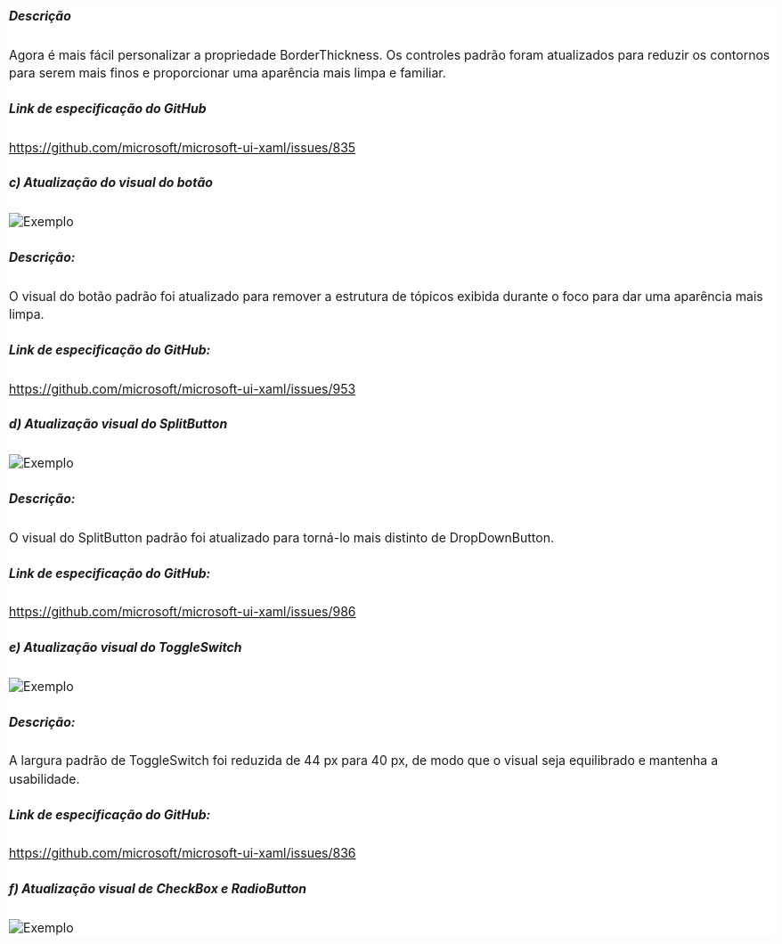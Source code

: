 ##### <a name="description"></a>Descrição

Agora é mais fácil personalizar a propriedade BorderThickness. Os controles padrão foram atualizados para reduzir os contornos para serem mais finos e proporcionar uma aparência mais limpa e familiar.

##### <a name="github-spec-link"></a>Link de especificação do GitHub

https://github.com/microsoft/microsoft-ui-xaml/issues/835

##### <a name="c-button-visual-update"></a>c) Atualização do visual do botão

![Exemplo](../images/button-hover-visual-update.png)

##### <a name="description"></a>Descrição: 
O visual do botão padrão foi atualizado para remover a estrutura de tópicos exibida durante o foco para dar uma aparência mais limpa.

##### <a name="github-spec-link"></a>Link de especificação do GitHub:  
https://github.com/microsoft/microsoft-ui-xaml/issues/953

##### <a name="d-splitbutton-visual-update"></a>d) Atualização visual do SplitButton

![Exemplo](../images/splitbutton-visual-update.png)

##### <a name="description"></a>Descrição: 
O visual do SplitButton padrão foi atualizado para torná-lo mais distinto de DropDownButton.

##### <a name="github-spec-link"></a>Link de especificação do GitHub: 
https://github.com/microsoft/microsoft-ui-xaml/issues/986

##### <a name="e-toggleswitch-visual-update"></a>e) Atualização visual do ToggleSwitch

![Exemplo](../images/toggleswitch-update.png)

##### <a name="description"></a>Descrição: 
A largura padrão de ToggleSwitch foi reduzida de 44 px para 40 px, de modo que o visual seja equilibrado e mantenha a usabilidade.

##### <a name="github-spec-link"></a>Link de especificação do GitHub: 
https://github.com/microsoft/microsoft-ui-xaml/issues/836

##### <a name="f-checkbox-and-radiobutton-visual-update"></a>f) Atualização visual de CheckBox e RadioButton

![Exemplo](../images/checkbox-radiobutton.png)
